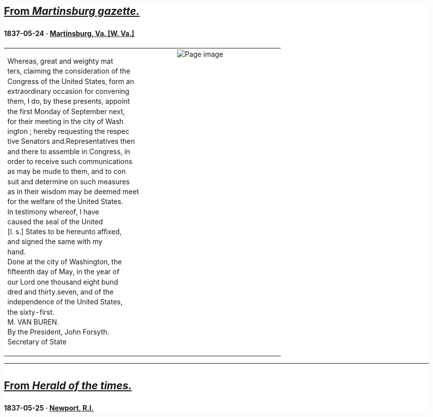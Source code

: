 
## [From _Martinsburg gazette._](https://www.loc.gov/resource/sn84038468/1837-05-24/ed-1/?sp=2)

#### 1837-05-24 &middot; [Martinsburg, Va. [W. Va.]](http://dbpedia.org/resource/Martinsburg%2C_West_Virginia)

<table style="width: 100%;"><tr><td style="width: 50%">

  
Whereas, great and weighty mat­  
ters, claiming the consideration of the  
Congress of the United States, form an  
extraordinary occasion for convening  
them, I do, by these presents, appoint  
the first Monday of September next,  
for their meeting in the city of Wash­  
ington ; hereby requesting the respec­  
tive Senators and.Representatives then  
and there to assemble in Congress, in  
order to receive such communications  
as may be mude to them, and to con­  
suit and determine on such measures  
as in their wisdom may be deemed meet  
for the welfare of the United States.  
In testimony whereof, I have  
caused the seal of the United  
[l. s.] States to be hereunto affixed,  
and signed the same with my  
hand.  
Done at the city of Washington, the  
fifteenth day of May, in the year of  
our Lord one thousand eight bund­  
dred and thirty.seven, and of the  
independence of the United States,  
the sixty-first.  
M. VAN BUREN.  
By the President, John Forsyth.  
Secretary of State
</td><td style="width: 50%; max-height: 75%; margin: auto; display: block;">
<img alt="Page image" src="https://tile.loc.gov/image-services/iiif/service:ndnp:wvu:batch_wvu_boros_ver02:data:sn84038468:00393348951:1837052401:0464/pct:69.36416184971098,18.17663817663818,13.93063583815029,18.34757834757835/!600,600/0/default.jpg"/>
</td>
</tr></table>

---

## [From _Herald of the times._](https://www.loc.gov/resource/sn83021167/1837-05-25/ed-1/?sp=2)

#### 1837-05-25 &middot; [Newport, R.I.](http://dbpedia.org/resource/Newport%2C_Rhode_Island)
